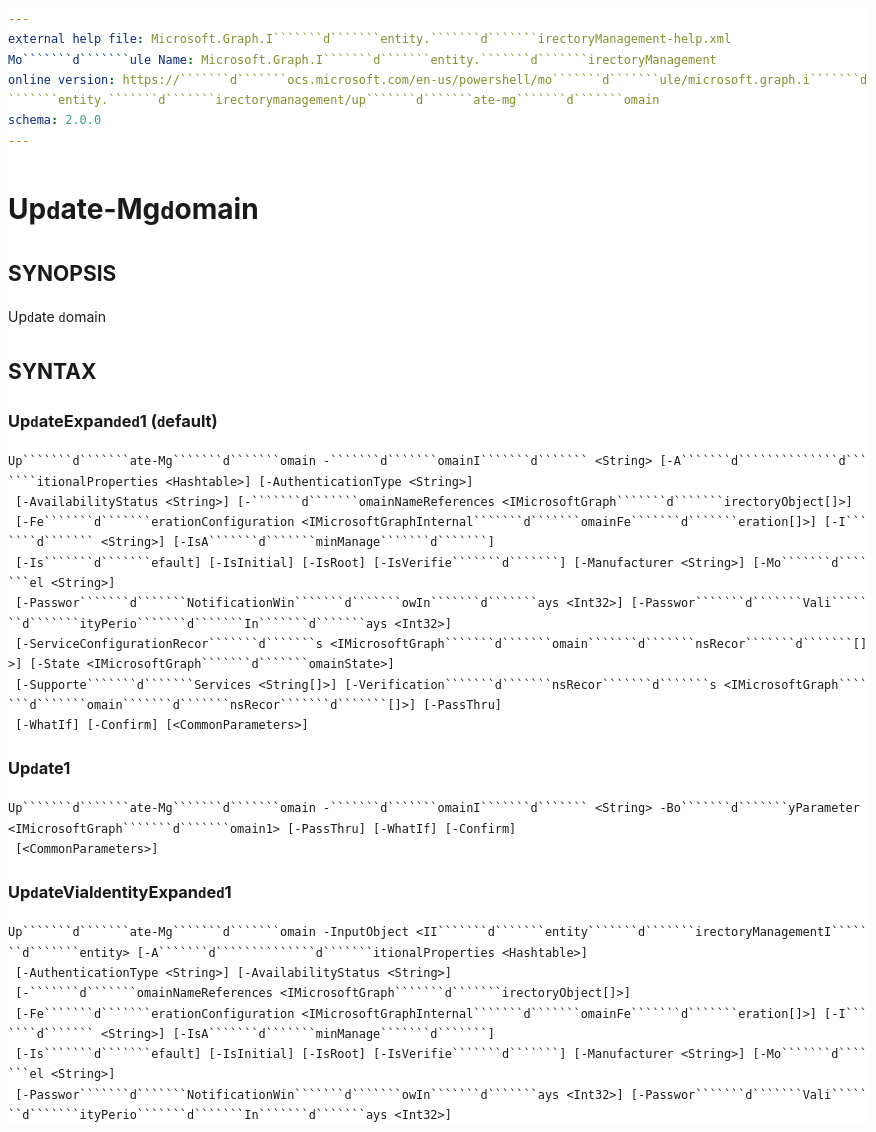 ```yaml
---
external help file: Microsoft.Graph.I```````d```````entity.```````d```````irectoryManagement-help.xml
Mo```````d```````ule Name: Microsoft.Graph.I```````d```````entity.```````d```````irectoryManagement
online version: https://```````d```````ocs.microsoft.com/en-us/powershell/mo```````d```````ule/microsoft.graph.i```````d```````entity.```````d```````irectorymanagement/up```````d```````ate-mg```````d```````omain
schema: 2.0.0
---
```


# Up```````d```````ate-Mg```````d```````omain

## SYNOPSIS
Up```````d```````ate ```````d```````omain

## SYNTAX

### Up```````d```````ateExpan```````d```````e```````d```````1 (```````d```````efault)
```
Up```````d```````ate-Mg```````d```````omain -```````d```````omainI```````d``````` <String> [-A```````d``````````````d```````itionalProperties <Hashtable>] [-AuthenticationType <String>]
 [-AvailabilityStatus <String>] [-```````d```````omainNameReferences <IMicrosoftGraph```````d```````irectoryObject[]>]
 [-Fe```````d```````erationConfiguration <IMicrosoftGraphInternal```````d```````omainFe```````d```````eration[]>] [-I```````d``````` <String>] [-IsA```````d```````minManage```````d```````]
 [-Is```````d```````efault] [-IsInitial] [-IsRoot] [-IsVerifie```````d```````] [-Manufacturer <String>] [-Mo```````d```````el <String>]
 [-Passwor```````d```````NotificationWin```````d```````owIn```````d```````ays <Int32>] [-Passwor```````d```````Vali```````d```````ityPerio```````d```````In```````d```````ays <Int32>]
 [-ServiceConfigurationRecor```````d```````s <IMicrosoftGraph```````d```````omain```````d```````nsRecor```````d```````[]>] [-State <IMicrosoftGraph```````d```````omainState>]
 [-Supporte```````d```````Services <String[]>] [-Verification```````d```````nsRecor```````d```````s <IMicrosoftGraph```````d```````omain```````d```````nsRecor```````d```````[]>] [-PassThru]
 [-WhatIf] [-Confirm] [<CommonParameters>]
```

### Up```````d```````ate1
```
Up```````d```````ate-Mg```````d```````omain -```````d```````omainI```````d``````` <String> -Bo```````d```````yParameter <IMicrosoftGraph```````d```````omain1> [-PassThru] [-WhatIf] [-Confirm]
 [<CommonParameters>]
```

### Up```````d```````ateViaI```````d```````entityExpan```````d```````e```````d```````1
```
Up```````d```````ate-Mg```````d```````omain -InputObject <II```````d```````entity```````d```````irectoryManagementI```````d```````entity> [-A```````d``````````````d```````itionalProperties <Hashtable>]
 [-AuthenticationType <String>] [-AvailabilityStatus <String>]
 [-```````d```````omainNameReferences <IMicrosoftGraph```````d```````irectoryObject[]>]
 [-Fe```````d```````erationConfiguration <IMicrosoftGraphInternal```````d```````omainFe```````d```````eration[]>] [-I```````d``````` <String>] [-IsA```````d```````minManage```````d```````]
 [-Is```````d```````efault] [-IsInitial] [-IsRoot] [-IsVerifie```````d```````] [-Manufacturer <String>] [-Mo```````d```````el <String>]
 [-Passwor```````d```````NotificationWin```````d```````owIn```````d```````ays <Int32>] [-Passwor```````d```````Vali```````d```````ityPerio```````d```````In```````d```````ays <Int32>]
```